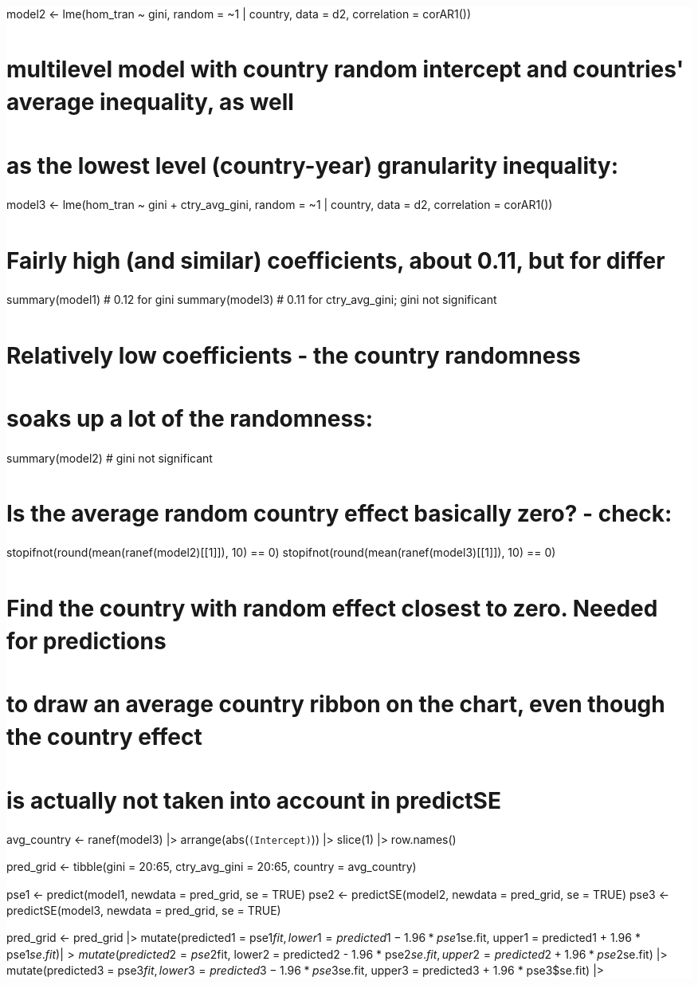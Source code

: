 model2 <- lme(hom_tran ~ gini, random = ~1  | country, 
                    data = d2, correlation = corAR1())


# multilevel model with country random intercept and countries' average inequality, as well
# as the lowest level (country-year) granularity inequality:
model3 <- lme(hom_tran ~ gini + ctry_avg_gini, random = ~1  | country, 
                    data = d2, correlation = corAR1())

# Fairly high (and similar) coefficients, about 0.11, but for differ
summary(model1) # 0.12 for gini
summary(model3) # 0.11 for ctry_avg_gini; gini not significant

# Relatively low coefficients - the country randomness 
# soaks up a lot of the randomness:
summary(model2) # gini not significant

# Is the average random country effect basically zero? - check:
stopifnot(round(mean(ranef(model2)[[1]]), 10) == 0)
stopifnot(round(mean(ranef(model3)[[1]]), 10) == 0)

# Find the country with random effect closest to zero. Needed for predictions
# to draw an average country ribbon on the chart, even though the country effect
# is actually not taken into account in predictSE
avg_country <- ranef(model3) |> 
  arrange(abs(`(Intercept)`)) |> 
  slice(1) |> 
  row.names()

pred_grid <- tibble(gini = 20:65, 
                    ctry_avg_gini = 20:65, 
                    country = avg_country)

pse1 <- predict(model1, newdata = pred_grid, se = TRUE)
pse2 <- predictSE(model2, newdata = pred_grid, se = TRUE)
pse3 <- predictSE(model3, newdata = pred_grid, se = TRUE)


pred_grid <- pred_grid |> 
  mutate(predicted1 = pse1$fit,
         lower1 = predicted1 - 1.96 * pse1$se.fit,
        upper1 = predicted1 + 1.96 * pse1$se.fit) |> 
  mutate(predicted2 = pse2$fit,
         lower2 = predicted2 - 1.96 * pse2$se.fit,
        upper2 = predicted2 + 1.96 * pse2$se.fit) |> 
  mutate(predicted3 = pse3$fit,
         lower3 = predicted3 - 1.96 * pse3$se.fit,
        upper3 = predicted3 + 1.96 * pse3$se.fit) |> 
